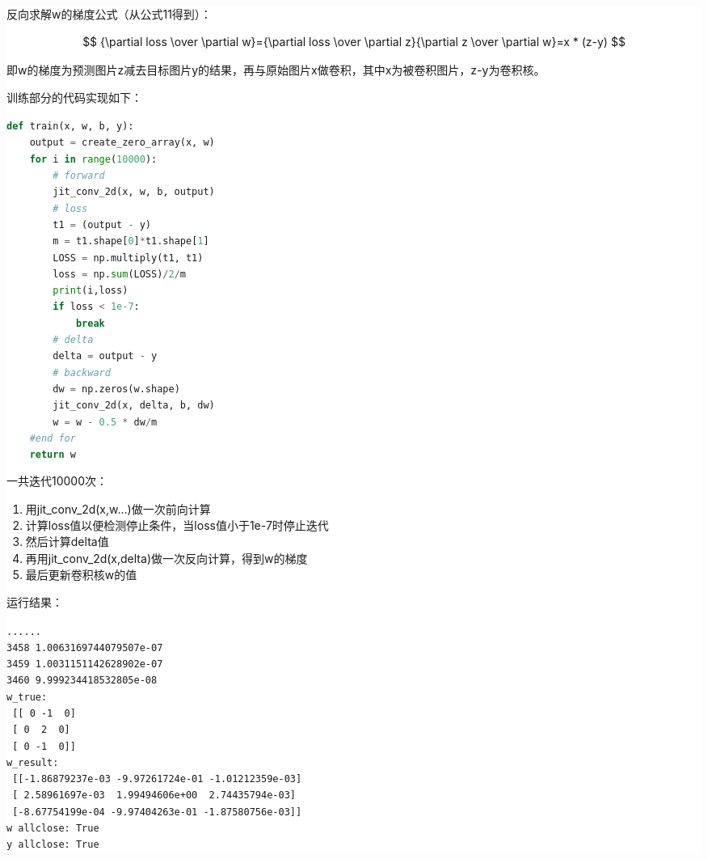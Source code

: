 反向求解w的梯度公式（从公式11得到）：

$$
{\partial loss \over \partial w}={\partial loss \over \partial z}{\partial z \over \partial w}=x * (z-y)
$$

即w的梯度为预测图片z减去目标图片y的结果，再与原始图片x做卷积，其中x为被卷积图片，z-y为卷积核。

训练部分的代码实现如下：

```Python
def train(x, w, b, y):
    output = create_zero_array(x, w)
    for i in range(10000):
        # forward
        jit_conv_2d(x, w, b, output)
        # loss
        t1 = (output - y)
        m = t1.shape[0]*t1.shape[1]
        LOSS = np.multiply(t1, t1)
        loss = np.sum(LOSS)/2/m
        print(i,loss)
        if loss < 1e-7:
            break
        # delta
        delta = output - y
        # backward
        dw = np.zeros(w.shape)
        jit_conv_2d(x, delta, b, dw)
        w = w - 0.5 * dw/m
    #end for
    return w
```

一共迭代10000次：

1. 用jit_conv_2d(x,w...)做一次前向计算
2. 计算loss值以便检测停止条件，当loss值小于1e-7时停止迭代
3. 然后计算delta值
4. 再用jit_conv_2d(x,delta)做一次反向计算，得到w的梯度
5. 最后更新卷积核w的值

运行结果：

```
......
3458 1.0063169744079507e-07
3459 1.0031151142628902e-07
3460 9.999234418532805e-08
w_true:
 [[ 0 -1  0]
 [ 0  2  0]
 [ 0 -1  0]]
w_result:
 [[-1.86879237e-03 -9.97261724e-01 -1.01212359e-03]
 [ 2.58961697e-03  1.99494606e+00  2.74435794e-03]
 [-8.67754199e-04 -9.97404263e-01 -1.87580756e-03]]
w allclose: True
y allclose: True
```
